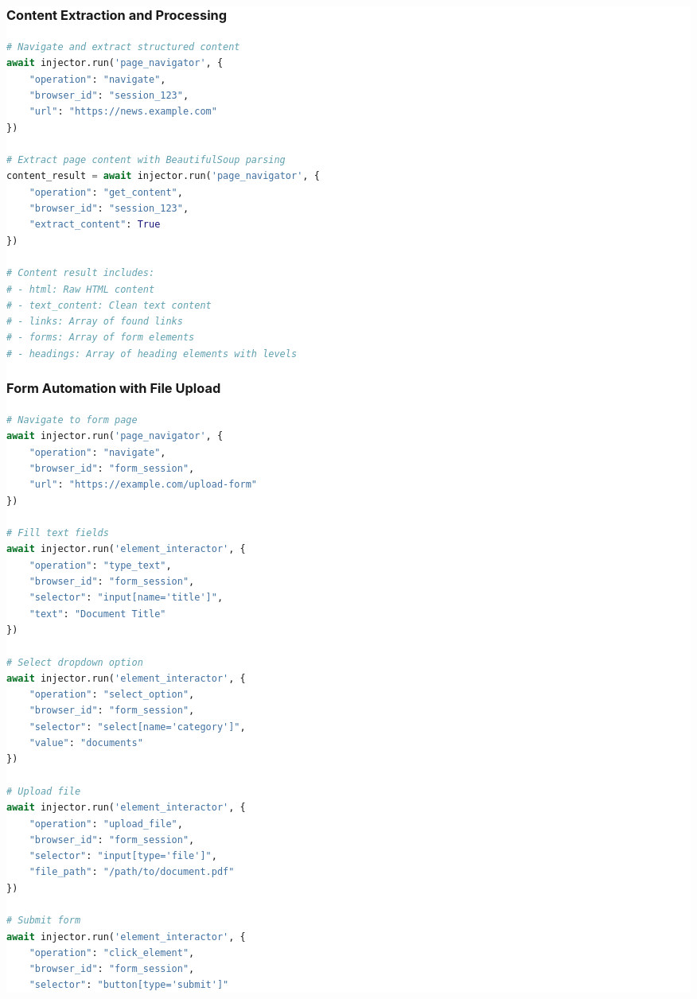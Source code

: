 ### Content Extraction and Processing

```python
# Navigate and extract structured content
await injector.run('page_navigator', {
    "operation": "navigate",
    "browser_id": "session_123",
    "url": "https://news.example.com"
})

# Extract page content with BeautifulSoup parsing
content_result = await injector.run('page_navigator', {
    "operation": "get_content",
    "browser_id": "session_123",
    "extract_content": True
})

# Content result includes:
# - html: Raw HTML content
# - text_content: Clean text content
# - links: Array of found links
# - forms: Array of form elements
# - headings: Array of heading elements with levels
```

### Form Automation with File Upload

```python
# Navigate to form page
await injector.run('page_navigator', {
    "operation": "navigate",
    "browser_id": "form_session",
    "url": "https://example.com/upload-form"
})

# Fill text fields
await injector.run('element_interactor', {
    "operation": "type_text",
    "browser_id": "form_session",
    "selector": "input[name='title']",
    "text": "Document Title"
})

# Select dropdown option
await injector.run('element_interactor', {
    "operation": "select_option",
    "browser_id": "form_session",
    "selector": "select[name='category']",
    "value": "documents"
})

# Upload file
await injector.run('element_interactor', {
    "operation": "upload_file",
    "browser_id": "form_session",
    "selector": "input[type='file']",
    "file_path": "/path/to/document.pdf"
})

# Submit form
await injector.run('element_interactor', {
    "operation": "click_element",
    "browser_id": "form_session",
    "selector": "button[type='submit']"
```